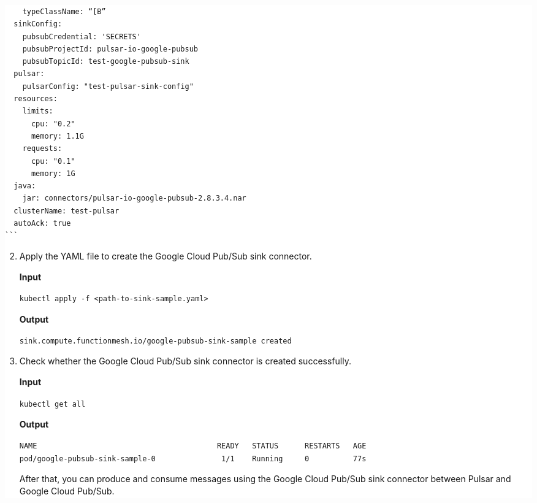         typeClassName: “[B”
      sinkConfig:
        pubsubCredential: 'SECRETS'
        pubsubProjectId: pulsar-io-google-pubsub
        pubsubTopicId: test-google-pubsub-sink
      pulsar:
        pulsarConfig: "test-pulsar-sink-config"
      resources:
        limits:
          cpu: "0.2"
          memory: 1.1G
        requests:
          cpu: "0.1"
          memory: 1G
      java:
        jar: connectors/pulsar-io-google-pubsub-2.8.3.4.nar
      clusterName: test-pulsar
      autoAck: true
    ```

2. Apply the YAML file to create the Google Cloud Pub/Sub sink connector.

    **Input**

    ```
    kubectl apply -f <path-to-sink-sample.yaml>
    ```

    **Output**

    ```
    sink.compute.functionmesh.io/google-pubsub-sink-sample created
    ```

3. Check whether the Google Cloud Pub/Sub sink connector is created successfully.

    **Input**

    ```
    kubectl get all
    ```

    **Output**

    ```
    NAME                                         READY   STATUS      RESTARTS   AGE
    pod/google-pubsub-sink-sample-0               1/1    Running     0          77s
    ```

    After that, you can produce and consume messages using the Google Cloud Pub/Sub sink connector between Pulsar and Google Cloud Pub/Sub.

